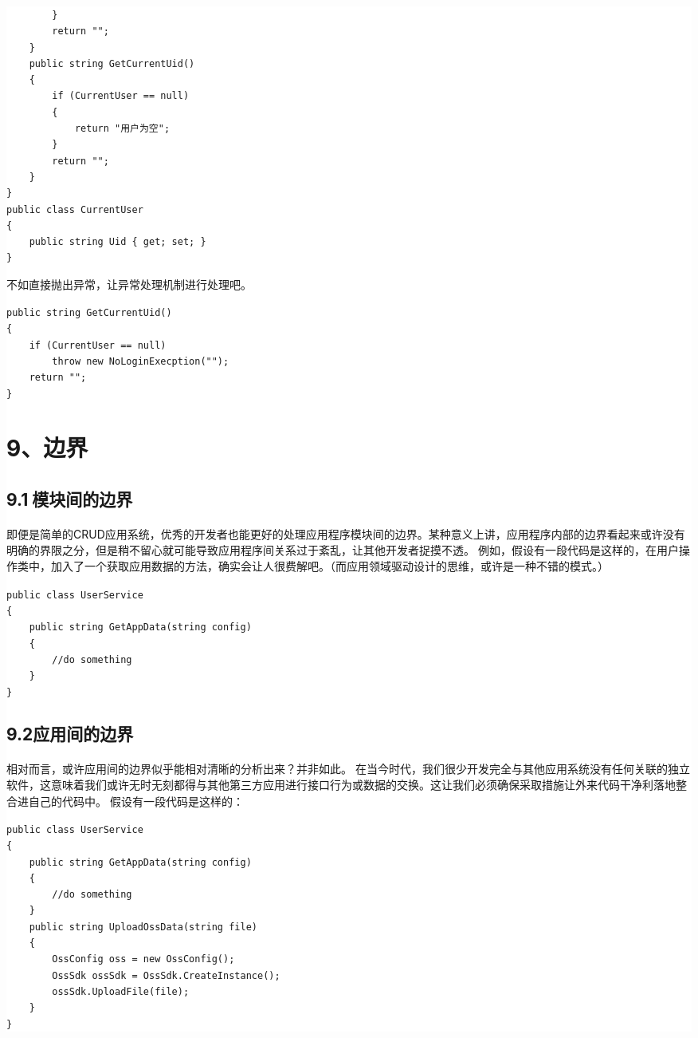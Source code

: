```
        }
        return "";
    }
    public string GetCurrentUid()
    {
        if (CurrentUser == null)
        {
            return "用户为空";
        }
        return "";
    }
}
public class CurrentUser
{
    public string Uid { get; set; }
}
```
不如直接抛出异常，让异常处理机制进行处理吧。
```
public string GetCurrentUid()
{
    if (CurrentUser == null)
        throw new NoLoginExecption("");
    return "";
}
```
# 9、边界
## 9.1 模块间的边界
即便是简单的CRUD应用系统，优秀的开发者也能更好的处理应用程序模块间的边界。某种意义上讲，应用程序内部的边界看起来或许没有明确的界限之分，但是稍不留心就可能导致应用程序间关系过于紊乱，让其他开发者捉摸不透。
例如，假设有一段代码是这样的，在用户操作类中，加入了一个获取应用数据的方法，确实会让人很费解吧。（而应用领域驱动设计的思维，或许是一种不错的模式。）
```
public class UserService
{
    public string GetAppData(string config)
    {
        //do something
    }
}
```
## 9.2应用间的边界
相对而言，或许应用间的边界似乎能相对清晰的分析出来？并非如此。
在当今时代，我们很少开发完全与其他应用系统没有任何关联的独立软件，这意味着我们或许无时无刻都得与其他第三方应用进行接口行为或数据的交换。这让我们必须确保采取措施让外来代码干净利落地整合进自己的代码中。
假设有一段代码是这样的：
```
public class UserService
{ 
    public string GetAppData(string config)
    {
        //do something
    }
    public string UploadOssData(string file)
    {
        OssConfig oss = new OssConfig();
        OssSdk ossSdk = OssSdk.CreateInstance();
        ossSdk.UploadFile(file);
    }
}
```